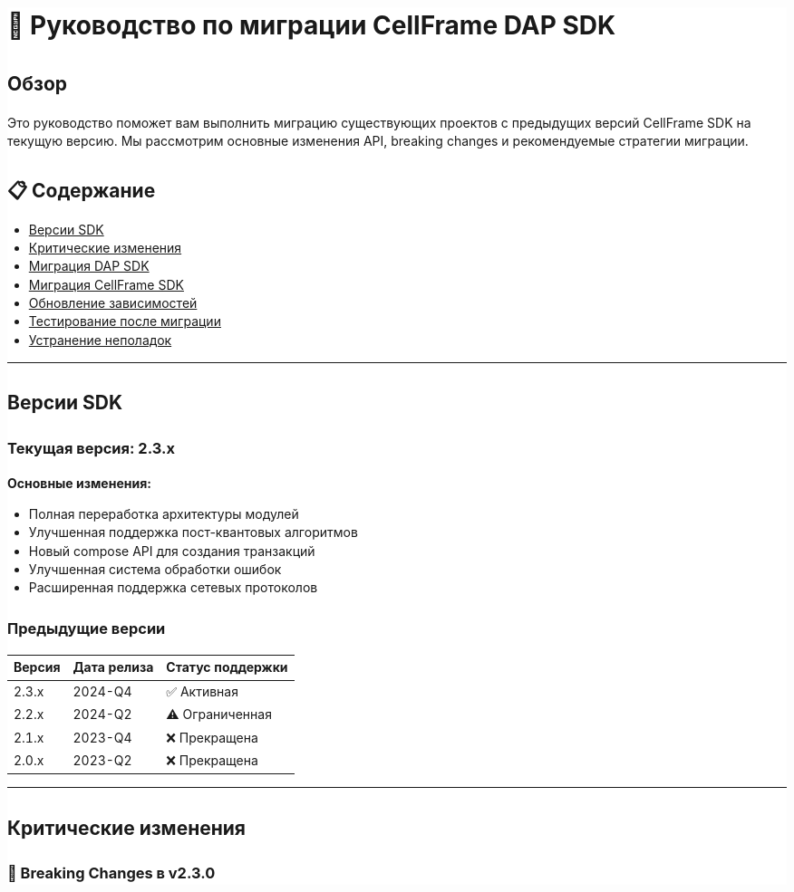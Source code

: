 # 🚀 Руководство по миграции CellFrame DAP SDK

## Обзор

Это руководство поможет вам выполнить миграцию существующих проектов с предыдущих версий CellFrame SDK на текущую версию. Мы рассмотрим основные изменения API, breaking changes и рекомендуемые стратегии миграции.

## 📋 Содержание

- [Версии SDK](#версии-sdk)
- [Критические изменения](#критические-изменения)
- [Миграция DAP SDK](#миграция-dap-sdk)
- [Миграция CellFrame SDK](#миграция-cellframe-sdk)
- [Обновление зависимостей](#обновление-зависимостей)
- [Тестирование после миграции](#тестирование-после-миграции)
- [Устранение неполадок](#устранение-неполадок)

---

## Версии SDK

### Текущая версия: 2.3.x

**Основные изменения:**
- Полная переработка архитектуры модулей
- Улучшенная поддержка пост-квантовых алгоритмов
- Новый compose API для создания транзакций
- Улучшенная система обработки ошибок
- Расширенная поддержка сетевых протоколов

### Предыдущие версии

| Версия | Дата релиза | Статус поддержки |
|--------|-------------|------------------|
| 2.3.x | 2024-Q4 | ✅ Активная |
| 2.2.x | 2024-Q2 | ⚠️ Ограниченная |
| 2.1.x | 2023-Q4 | ❌ Прекращена |
| 2.0.x | 2023-Q2 | ❌ Прекращена |

---

## Критические изменения

### 🔴 Breaking Changes в v2.3.0
